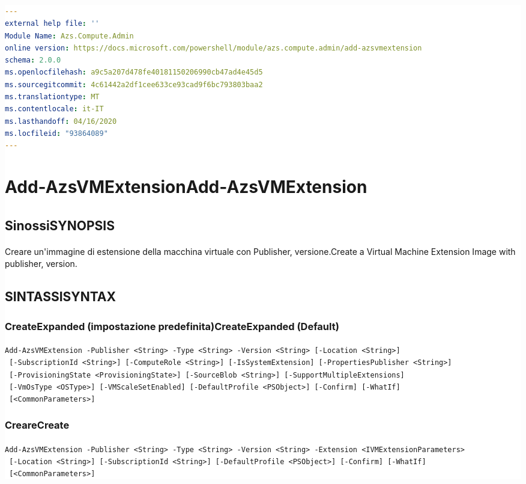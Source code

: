 ```yaml
---
external help file: ''
Module Name: Azs.Compute.Admin
online version: https://docs.microsoft.com/powershell/module/azs.compute.admin/add-azsvmextension
schema: 2.0.0
ms.openlocfilehash: a9c5a207d478fe40181150206990cb47ad4e45d5
ms.sourcegitcommit: 4c61442a2df1cee633ce93cad9f6bc793803baa2
ms.translationtype: MT
ms.contentlocale: it-IT
ms.lasthandoff: 04/16/2020
ms.locfileid: "93864089"
---
```

# <span data-ttu-id="8a4b0-101">Add-AzsVMExtension</span><span class="sxs-lookup"><span data-stu-id="8a4b0-101">Add-AzsVMExtension</span></span>

## <span data-ttu-id="8a4b0-102">Sinossi</span><span class="sxs-lookup"><span data-stu-id="8a4b0-102">SYNOPSIS</span></span>
<span data-ttu-id="8a4b0-103">Creare un'immagine di estensione della macchina virtuale con Publisher, versione.</span><span class="sxs-lookup"><span data-stu-id="8a4b0-103">Create a Virtual Machine Extension Image with publisher, version.</span></span>

## <span data-ttu-id="8a4b0-104">SINTASSI</span><span class="sxs-lookup"><span data-stu-id="8a4b0-104">SYNTAX</span></span>

### <span data-ttu-id="8a4b0-105">CreateExpanded (impostazione predefinita)</span><span class="sxs-lookup"><span data-stu-id="8a4b0-105">CreateExpanded (Default)</span></span>
```
Add-AzsVMExtension -Publisher <String> -Type <String> -Version <String> [-Location <String>]
 [-SubscriptionId <String>] [-ComputeRole <String>] [-IsSystemExtension] [-PropertiesPublisher <String>]
 [-ProvisioningState <ProvisioningState>] [-SourceBlob <String>] [-SupportMultipleExtensions]
 [-VmOsType <OSType>] [-VMScaleSetEnabled] [-DefaultProfile <PSObject>] [-Confirm] [-WhatIf]
 [<CommonParameters>]
```

### <span data-ttu-id="8a4b0-106">Creare</span><span class="sxs-lookup"><span data-stu-id="8a4b0-106">Create</span></span>
```
Add-AzsVMExtension -Publisher <String> -Type <String> -Version <String> -Extension <IVMExtensionParameters>
 [-Location <String>] [-SubscriptionId <String>] [-DefaultProfile <PSObject>] [-Confirm] [-WhatIf]
 [<CommonParameters>]
```
